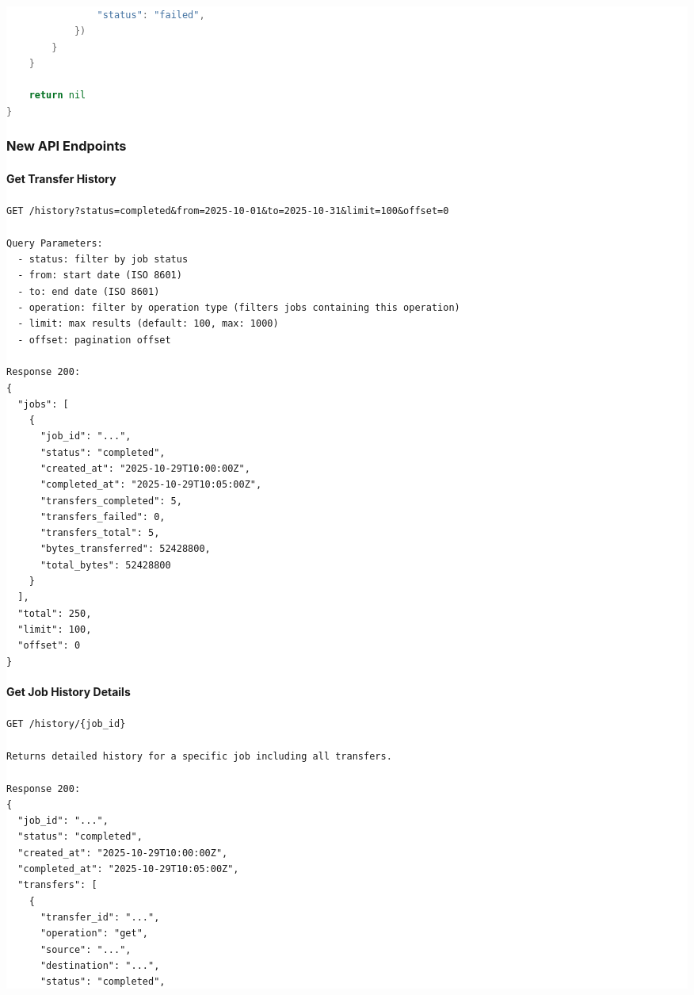 ```go
                "status": "failed",
            })
        }
    }

    return nil
}
```

### New API Endpoints

#### Get Transfer History
```
GET /history?status=completed&from=2025-10-01&to=2025-10-31&limit=100&offset=0

Query Parameters:
  - status: filter by job status
  - from: start date (ISO 8601)
  - to: end date (ISO 8601)
  - operation: filter by operation type (filters jobs containing this operation)
  - limit: max results (default: 100, max: 1000)
  - offset: pagination offset

Response 200:
{
  "jobs": [
    {
      "job_id": "...",
      "status": "completed",
      "created_at": "2025-10-29T10:00:00Z",
      "completed_at": "2025-10-29T10:05:00Z",
      "transfers_completed": 5,
      "transfers_failed": 0,
      "transfers_total": 5,
      "bytes_transferred": 52428800,
      "total_bytes": 52428800
    }
  ],
  "total": 250,
  "limit": 100,
  "offset": 0
}
```

#### Get Job History Details
```
GET /history/{job_id}

Returns detailed history for a specific job including all transfers.

Response 200:
{
  "job_id": "...",
  "status": "completed",
  "created_at": "2025-10-29T10:00:00Z",
  "completed_at": "2025-10-29T10:05:00Z",
  "transfers": [
    {
      "transfer_id": "...",
      "operation": "get",
      "source": "...",
      "destination": "...",
      "status": "completed",
```